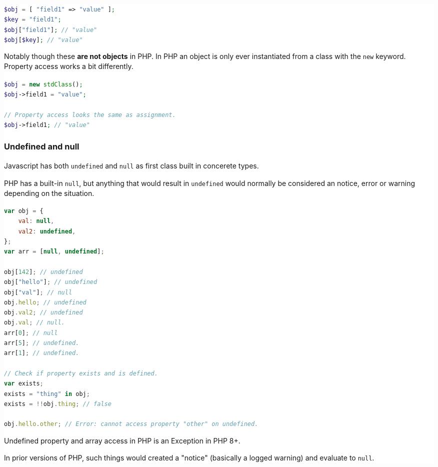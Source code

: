 ```php
$obj = [ "field1" => "value" ];
$key = "field1";
$obj["field1"]; // "value"
$obj[$key]; // "value"
```

Notably though these **are not objects** in PHP. In PHP an object is only ever instantiated from a class
with the `new` keyword. Property access works a bit differently.

```php
$obj = new stdClass();
$obj->field1 = "value";

// Property access looks the same as assignment.
$obj->field1; // "value"
```

### Undefined and null

Javascript has both `undefined` and `null` as first class built in concerete types.

PHP has a built-in `null`, but anything that would result in `undefined` would normally be considered an notice, error or warning depending on the situation.

```js
var obj = {
    val: null,
    val2: undefined,
};
var arr = [null, undefined];

obj[142]; // undefined
obj["hello"]; // undefined
obj["val"]; // null
obj.hello; // undefined
obj.val2; // undefined
obj.val; // null.
arr[0]; // null
arr[5]; // undefined.
arr[1]; // undefined.

// Check if property exists and is defined.
var exists;
exists = "thing" in obj;
exists = !!obj.thing; // false

obj.hello.other; // Error: cannot access property "other" on undefined.
```

Undefined property and array access in PHP is an Exception in PHP 8+.

In prior versions of PHP, such things would created a "notice" (basically a logged warning)
and evaluate to `null`.
